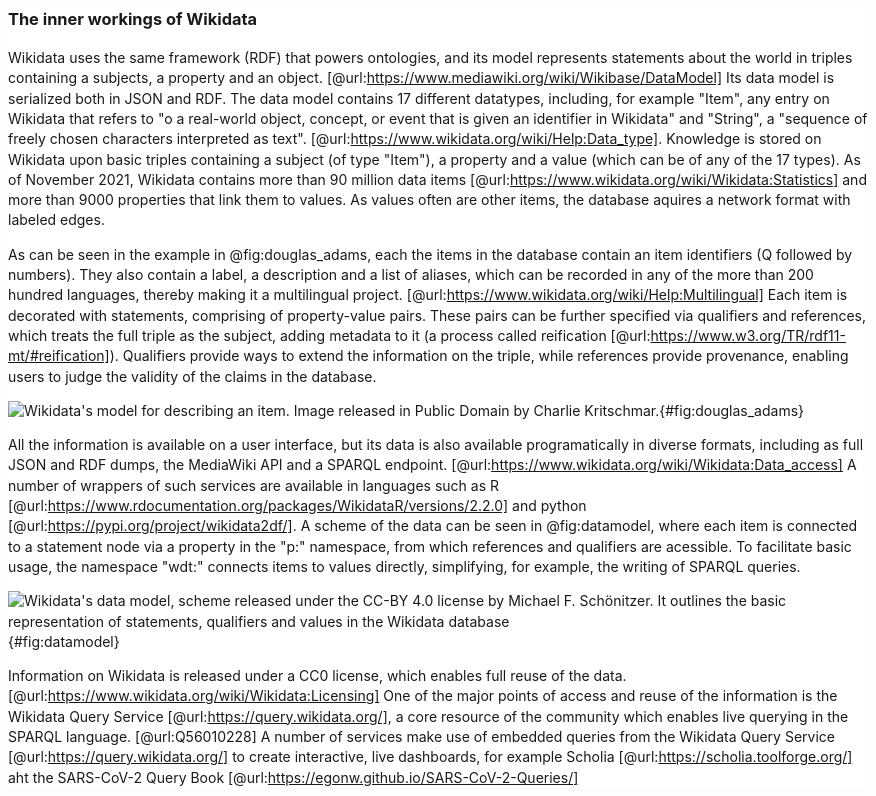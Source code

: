 

### The inner workings of Wikidata


Wikidata uses the same framework (RDF) that powers ontologies, and its model represents statements about the world in triples containing a subjects, a property and an object. [@url:https://www.mediawiki.org/wiki/Wikibase/DataModel] 
Its data model is serialized both in JSON and RDF.
The data model contains 17 different datatypes, including, for example "Item", any entry on Wikidata that refers to "o a real-world object, concept, or event that is given an identifier in Wikidata" and "String", a "sequence of freely chosen characters interpreted as text". [@url:https://www.wikidata.org/wiki/Help:Data_type].
Knowledge is stored on Wikidata upon basic triples containing a subject (of type "Item"), a property and a value (which can be of any of the 17 types). 
As of November 2021, Wikidata contains more than 90 million data items [@url:https://www.wikidata.org/wiki/Wikidata:Statistics] and more than 9000 properties that link them to values. 
As values often are other items, the database aquires a network format with labeled edges.


As can be seen in the example in @fig:douglas_adams, each the items in the database contain an item identifiers (Q followed by numbers). 
They also contain a label, a description and a list of aliases, which can be recorded in any of the more than 200 hundred languages, thereby making it a multilingual project. [@url:https://www.wikidata.org/wiki/Help:Multilingual]
Each item is decorated with statements, comprising of property-value pairs. 
These pairs can be further specified via qualifiers and references, which treats the full triple as the subject, adding metadata to it (a process called reification [@url:https://www.w3.org/TR/rdf11-mt/#reification]).
Qualifiers provide ways to extend the information on the triple, while references provide provenance, enabling users to judge the validity of the claims in the database. 

![Wikidata's model for describing an item. Image released in Public Domain by Charlie Kritschmar.](https://upload.wikimedia.org/wikipedia/commons/a/ae/Datamodel_in_Wikidata.svg){#fig:douglas_adams}


All the information is available on a user interface, but its data is also available programatically in diverse formats, including as full JSON and RDF dumps, the MediaWiki API and a SPARQL endpoint. [@url:https://www.wikidata.org/wiki/Wikidata:Data_access]
A number of wrappers of such services are available in languages such as R [@url:https://www.rdocumentation.org/packages/WikidataR/versions/2.2.0] and python [@url:https://pypi.org/project/wikidata2df/]. 
A scheme of the data can be seen in @fig:datamodel, where each item is connected to a statement node via a property in the "p:" namespace, from which references and qualifiers are acessible. 
To facilitate basic usage, the namespace "wdt:" connects items to values directly, simplifying, for example, the writing of SPARQL queries. 


![Wikidata's data model, scheme released under the CC-BY 4.0 license by Michael F. Schönitzer. It outlines the basic representation of statements, qualifiers and values in the Wikidata database](https://upload.wikimedia.org/wikipedia/commons/6/6c/Rdf_mapping-vector.svg){#fig:datamodel}

Information on Wikidata is released under a CC0 license, which enables full reuse of the data. [@url:https://www.wikidata.org/wiki/Wikidata:Licensing]
One of the major points of access and reuse of the information is the Wikidata Query Service [@url:https://query.wikidata.org/], a core resource of the community which enables live querying in the SPARQL language. [@url:Q56010228] 
A number of services make use of embedded queries from the Wikidata Query Service [@url:https://query.wikidata.org/] to create interactive, live dashboards, for example Scholia [@url:https://scholia.toolforge.org/] aht the SARS-CoV-2 Query Book [@url:https://egonw.github.io/SARS-CoV-2-Queries/] 
